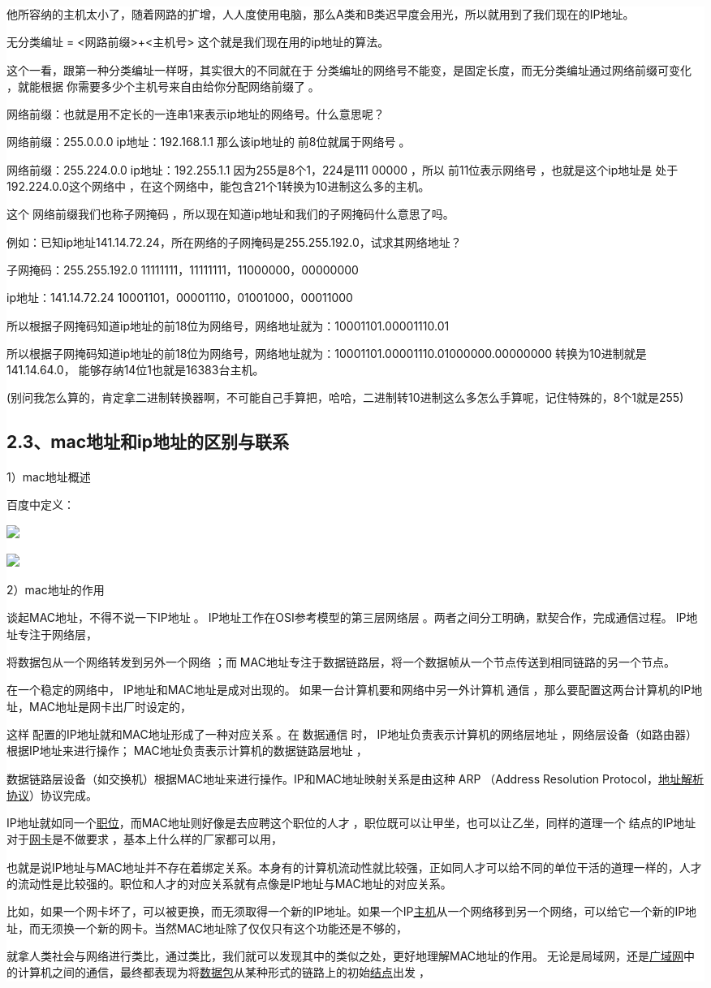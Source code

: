 他所容纳的主机太小了，随着网路的扩增，人人度使用电脑，那么A类和B类迟早度会用光，所以就用到了我们现在的IP地址。

 无分类编址 = <网路前缀>+<主机号> 这个就是我们现在用的ip地址的算法。

这个一看，跟第一种分类编址一样呀，其实很大的不同就在于 分类编址的网络号不能变，是固定长度，而无分类编址通过网络前缀可变化 ，就能根据 你需要多少个主机号来自由给你分配网络前缀了 。

网络前缀：也就是用不定长的一连串1来表示ip地址的网络号。什么意思呢？

网络前缀：255.0.0.0 ip地址：192.168.1.1 那么该ip地址的 前8位就属于网络号 。

网络前缀：255.224.0.0 ip地址：192.255.1.1 因为255是8个1，224是111 00000 ，所以 前11位表示网络号 ，也就是这个ip地址是 处于192.224.0.0这个网络中 ，在这个网络中，能包含21个1转换为10进制这么多的主机。

这个 网络前缀我们也称子网掩码 ，所以现在知道ip地址和我们的子网掩码什么意思了吗。

例如：已知ip地址141.14.72.24，所在网络的子网掩码是255.255.192.0，试求其网络地址？

子网掩码：255.255.192.0 11111111，11111111，11000000，00000000

ip地址：141.14.72.24 10001101，00001110，01001000，00011000

所以根据子网掩码知道ip地址的前18位为网络号，网络地址就为：10001101.00001110.01

所以根据子网掩码知道ip地址的前18位为网络号，网络地址就为：10001101.00001110.01000000.00000000 转换为10进制就是141.14.64.0， 能够存纳14位1也就是16383台主机。

(别问我怎么算的，肯定拿二进制转换器啊，不可能自己手算把，哈哈，二进制转10进制这么多怎么手算呢，记住特殊的，8个1就是255)

## 2.3、mac地址和ip地址的区别与联系

1）mac地址概述

百度中定义：

![][27]

![][28]

2）mac地址的作用 

谈起MAC地址，不得不说一下IP地址 。 IP地址工作在OSI参考模型的第三层网络层 。两者之间分工明确，默契合作，完成通信过程。 IP地址专注于网络层，

将数据包从一个网络转发到另外一个网络 ；而 MAC地址专注于数据链路层，将一个数据帧从一个节点传送到相同链路的另一个节点。

在一个稳定的网络中， IP地址和MAC地址是成对出现的。 如果一台计算机要和网络中另一外计算机 通信 ，那么要配置这两台计算机的IP地址，MAC地址是网卡出厂时设定的，

这样 配置的IP地址就和MAC地址形成了一种对应关系 。在 数据通信 时， IP地址负责表示计算机的网络层地址 ，网络层设备（如路由器）根据IP地址来进行操作； MAC地址负责表示计算机的数据链路层地址 ，

数据链路层设备（如交换机）根据MAC地址来进行操作。IP和MAC地址映射关系是由这种 ARP （Address Resolution Protocol，[地址解析协议][29]）协议完成。

 IP地址就如同一个[职位][30]，而MAC地址则好像是去应聘这个职位的人才 ，职位既可以让甲坐，也可以让乙坐，同样的道理一个 结点的IP地址对于[网卡][31]是不做要求 ，基本上什么样的厂家都可以用，

也就是说IP地址与MAC地址并不存在着绑定关系。本身有的计算机流动性就比较强，正如同人才可以给不同的单位干活的道理一样的，人才的流动性是比较强的。职位和人才的对应关系就有点像是IP地址与MAC地址的对应关系。

比如，如果一个网卡坏了，可以被更换，而无须取得一个新的IP地址。如果一个IP[主机][32]从一个网络移到另一个网络，可以给它一个新的IP地址，而无须换一个新的网卡。当然MAC地址除了仅仅只有这个功能还是不够的，

就拿人类社会与网络进行类比，通过类比，我们就可以发现其中的类似之处，更好地理解MAC地址的作用。 无论是局域网，还是[广域网][33]中的计算机之间的通信，最终都表现为将[数据包][34]从某种形式的链路上的初始[结点][35]出发 ，


[0]: http://www.cnblogs.com/zhangyinhua/p/7609242.html
[1]: #_label0
[2]: #_lab2_0_0
[3]: #_label1
[4]: #_lab2_1_0
[5]: #_lab2_1_1
[6]: #_lab2_1_2
[7]: #_label2
[8]: #_label3
[9]: #_lab2_3_0
[10]: #_lab2_3_1
[11]: #_label4
[12]: #_lab2_4_0
[13]: #_lab2_4_1
[14]: #_label5
[15]: #_lab2_5_0
[16]: #_lab2_5_1
[17]: #_lab2_5_2
[18]: #_label6
[19]: #_lab2_6_0
[20]: #_lab2_6_1
[21]: #_lab2_6_2
[22]: #_labelTop
[23]: ./img/2050092694.png
[24]: ./img/2035398138.png
[25]: ./img/1743368147.png
[26]: ./img/1717449504.png
[27]: ./img/1238725768.png
[28]: ./img/1844362601.png
[29]: https://baike.baidu.com/item/%E5%9C%B0%E5%9D%80%E8%A7%A3%E6%9E%90%E5%8D%8F%E8%AE%AE
[30]: https://baike.baidu.com/item/%E8%81%8C%E4%BD%8D
[31]: https://baike.baidu.com/item/%E7%BD%91%E5%8D%A1
[32]: https://baike.baidu.com/item/%E4%B8%BB%E6%9C%BA
[33]: https://baike.baidu.com/item/%E5%B9%BF%E5%9F%9F%E7%BD%91
[34]: https://baike.baidu.com/item/%E6%95%B0%E6%8D%AE%E5%8C%85
[35]: https://baike.baidu.com/item/%E7%BB%93%E7%82%B9
[36]: https://baike.baidu.com/item/%E8%8A%82%E7%82%B9
[37]: https://baike.baidu.com/item/%E7%BD%91%E7%BB%9C
[38]: ./img/2057977063.png
[39]: ./img/515973451.png
[40]: ./img/1142284506.png
[41]: ./img/2101323158.png
[42]: ./img/305546820.png
[43]: https://baike.baidu.com/item/%E7%BD%91%E7%BB%9C%E5%AE%89%E5%85%A8
[44]: https://baike.baidu.com/item/TCP%2FIP%E5%8D%8F%E8%AE%AE
[45]: https://baike.baidu.com/item/%E8%B7%AF%E7%94%B1%E5%99%A8
[46]: ./img/1702985758.png
[47]: ./img/280236468.png
[48]: ./img/649093041.png
[49]: ./img/329195226.png
[50]: ./img/1587770275.png
[51]: ./img/1188385242.png